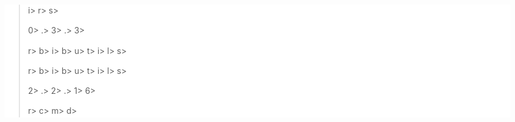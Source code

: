> i>
> r>
> s>
>  >
>  >
>  >
>  >
>  >
>  >
> 0>
> .>
> 3>
> .>
> 3>
> 
>
>  >
> r>
> b>
> i>
> b>
> u>
> t>
> i>
> l>
> s>
>  >
>  >
>  >
>  >
>  >
>  >
>  >
>  >
>  >
>  >
>  >
> r>
> b>
> i>
> b>
> u>
> t>
> i>
> l>
> s>
>  >
>  >
>  >
>  >
>  >
> 2>
> .>
> 2>
> .>
> 1>
> 6>
> 
>
>  >
> r>
> c>
> m>
> d>